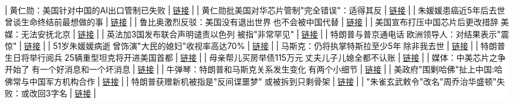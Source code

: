 | 黄仁勋：美国针对中国的AI出口管制已失败 | [链接](https://www.163.com/dy/article/K03C18CI0514BQ68.html) |
| 黄仁勋批美国对华芯片管制"完全错误"：适得其反 | [链接](https://www.163.com/dy/article/K03CP1Q60514R9OJ.html) |
| 朱媛媛患癌近5年后去世 曾谈生命终结前最想做的事 | [链接](https://www.163.com/dy/article/K03655MJ05345ARG.html) |
| 鲁比奥激烈反驳：美国没有退出世界 也不会被中国代替 | [链接](https://www.163.com/news/article/K030NTT100019B3E.html) |
| 美国宣布打压中国芯片后更改措辞 美媒：无法安抚北京 | [链接](https://www.163.com/dy/article/K02ITOBC0514R9OJ.html) |
| 英法加3国发布联合声明谴责以色列 被指"非常罕见" | [链接](https://www.163.com/dy/article/K02HG8NN0514R9OJ.html) |
| 特朗普与普京通电话 欧洲领导人：对结果表示"震惊" | [链接](https://www.163.com/dy/article/K01V83JO055040N3.html) |
| 51岁朱媛媛病逝 曾饰演"大民的媳妇"收视率高达70% | [链接](https://www.163.com/dy/article/K03C0FIS0550B6IS.html) |
| 马斯克：仍将执掌特斯拉至少5年 除非我去世 | [链接](https://www.163.com/dy/article/K02Q2MQA0514R9P4.html) |
| 特朗普生日将举行阅兵 25辆重型坦克将开进美国首都 | [链接](https://www.163.com/dy/article/K035AVEK05198CJN.html) |
| 母亲帮儿买房举债115万元 丈夫儿子儿媳全都不认账 | [链接](https://www.163.com/dy/article/K02KGFBO0514R9OJ.html) |
| 媒体：中美芯片之争开始了 有一个好消息和一个坏消息 | [链接](https://www.163.com/dy/article/K01PLP2C0514EGPO.html) |
| 牛弹琴：特朗普和马斯克关系发生变化 有两个小细节 | [链接](https://www.163.com/news/article/K02ORLD900019B3E.html) |
| 美政府"围剿哈佛"扯上中国:哈佛常与中国军方机构合作 | [链接](https://www.163.com/dy/article/K02ITRL70514R9OJ.html) |
| 特朗普获赠新机被指是"反间谍噩梦" 或被拆到只剩骨架 | [链接](https://www.163.com/dy/article/K02I2V0V0514R9OJ.html) |
| "朱雀玄武敕令"改名"周乔治华盛顿"失败：或改回3字名 | [链接](https://www.163.com/dy/article/K031UPB20534P59R.html) |
